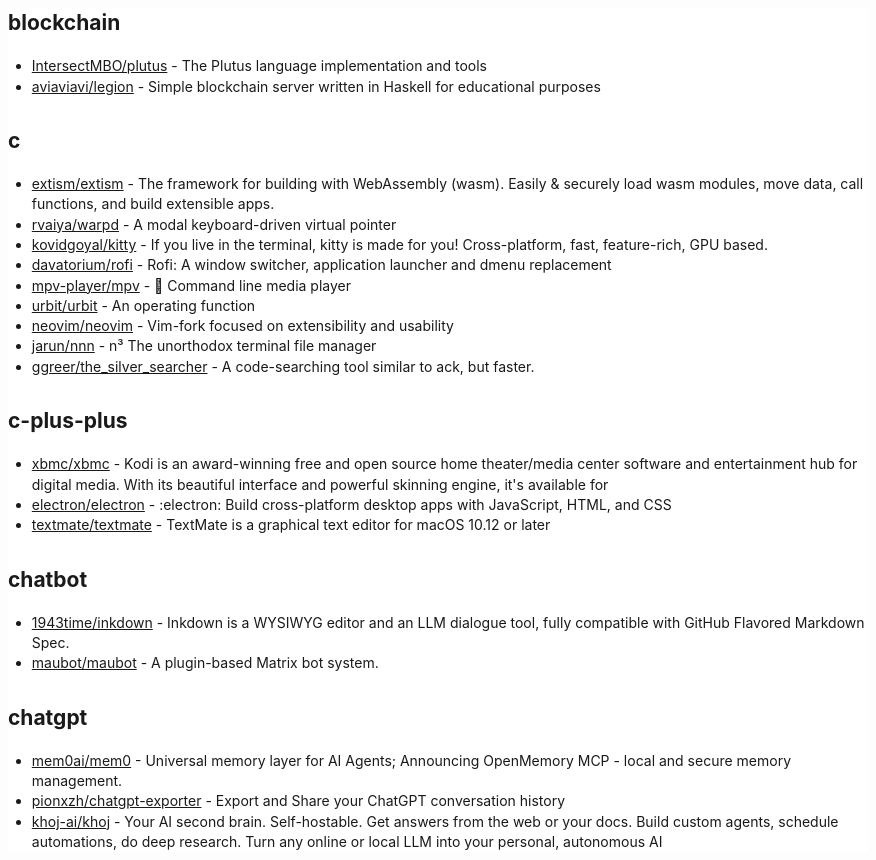 ## blockchain 

- [IntersectMBO/plutus](https://github.com/IntersectMBO/plutus) - The Plutus language implementation and tools
- [aviaviavi/legion](https://github.com/aviaviavi/legion) - Simple blockchain server written in Haskell for educational purposes

## c 

- [extism/extism](https://github.com/extism/extism) - The framework for building with WebAssembly (wasm). Easily & securely load wasm modules, move data, call functions, and build extensible apps.
- [rvaiya/warpd](https://github.com/rvaiya/warpd) - A modal keyboard-driven virtual pointer
- [kovidgoyal/kitty](https://github.com/kovidgoyal/kitty) - If you live in the terminal, kitty is made for you! Cross-platform, fast, feature-rich, GPU based.
- [davatorium/rofi](https://github.com/davatorium/rofi) - Rofi: A window switcher, application launcher and dmenu replacement
- [mpv-player/mpv](https://github.com/mpv-player/mpv) - 🎥 Command line media player
- [urbit/urbit](https://github.com/urbit/urbit) - An operating function
- [neovim/neovim](https://github.com/neovim/neovim) - Vim-fork focused on extensibility and usability
- [jarun/nnn](https://github.com/jarun/nnn) - n³ The unorthodox terminal file manager
- [ggreer/the_silver_searcher](https://github.com/ggreer/the_silver_searcher) - A code-searching tool similar to ack, but faster.

## c-plus-plus 

- [xbmc/xbmc](https://github.com/xbmc/xbmc) - Kodi is an award-winning free and open source home theater/media center software and entertainment hub for digital media. With its beautiful interface and powerful skinning engine, it's available for 
- [electron/electron](https://github.com/electron/electron) - :electron: Build cross-platform desktop apps with JavaScript, HTML, and CSS
- [textmate/textmate](https://github.com/textmate/textmate) - TextMate is a graphical text editor for macOS 10.12 or later

## chatbot 

- [1943time/inkdown](https://github.com/1943time/inkdown) - Inkdown is a WYSIWYG editor and an LLM dialogue tool, fully compatible with GitHub Flavored Markdown Spec.
- [maubot/maubot](https://github.com/maubot/maubot) - A plugin-based Matrix bot system.

## chatgpt 

- [mem0ai/mem0](https://github.com/mem0ai/mem0) - Universal memory layer for AI Agents; Announcing OpenMemory MCP - local and secure memory management.
- [pionxzh/chatgpt-exporter](https://github.com/pionxzh/chatgpt-exporter) - Export and Share your ChatGPT conversation history
- [khoj-ai/khoj](https://github.com/khoj-ai/khoj) - Your AI second brain. Self-hostable. Get answers from the web or your docs. Build custom agents, schedule automations, do deep research. Turn any online or local LLM into your personal, autonomous AI 

